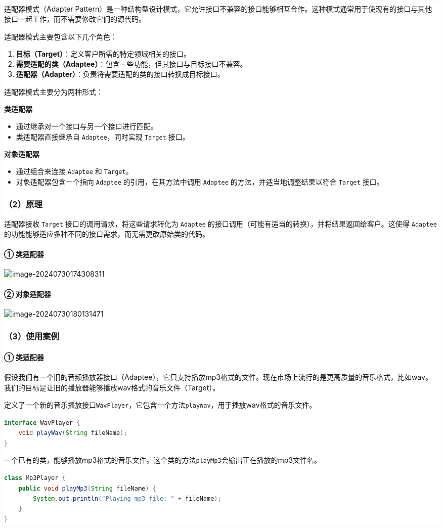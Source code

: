 适配器模式（Adapter Pattern）是一种结构型设计模式，它允许接口不兼容的接口能够相互合作。这种模式通常用于使现有的接口与其他接口一起工作，而不需要修改它们的源代码。

适配器模式主要包含以下几个角色：

1. **目标（Target）**：定义客户所需的特定领域相关的接口。
2. **需要适配的类（Adaptee）**：包含一些功能，但其接口与目标接口不兼容。
3. **适配器（Adapter）**：负责将需要适配的类的接口转换成目标接口。

适配器模式主要分为两种形式：

**类适配器**

- 通过继承对一个接口与另一个接口进行匹配。
- 类适配器直接继承自 `Adaptee`，同时实现 `Target` 接口。

**对象适配器**

- 通过组合来连接 `Adaptee` 和 `Target`。
- 对象适配器包含一个指向 `Adaptee` 的引用，在其方法中调用 `Adaptee` 的方法，并适当地调整结果以符合 `Target` 接口。

### （2）原理

适配器接收 `Target` 接口的调用请求，将这些请求转化为 `Adaptee` 的接口调用（可能有适当的转换），并将结果返回给客户。这使得 `Adaptee` 的功能能够适应多种不同的接口需求，而无需更改原始类的代码。

#### ① **类适配器**

![image-20240730174308311](https://cdn.jsdelivr.net/gh/AngryYYyyyy/picture/note/202407301743346.png)



#### ② 对象适配器

![image-20240730180131471](https://cdn.jsdelivr.net/gh/AngryYYyyyy/picture/note/202407301801496.png)

### （3）使用案例

#### ① 类适配器

假设我们有一个旧的音频播放器接口（Adaptee），它只支持播放mp3格式的文件。现在市场上流行的是更高质量的音乐格式，比如wav。我们的目标是让旧的播放器能够播放wav格式的音乐文件（Target）。

定义了一个新的音乐播放接口`WavPlayer`，它包含一个方法`playWav`，用于播放wav格式的音乐文件。

```java
interface WavPlayer {
    void playWav(String fileName);
}
```
一个已有的类，能够播放mp3格式的音乐文件。这个类的方法`playMp3`会输出正在播放的mp3文件名。

```java
class Mp3Player {
    public void playMp3(String fileName) {
        System.out.println("Playing mp3 file: " + fileName);
    }
}
```
